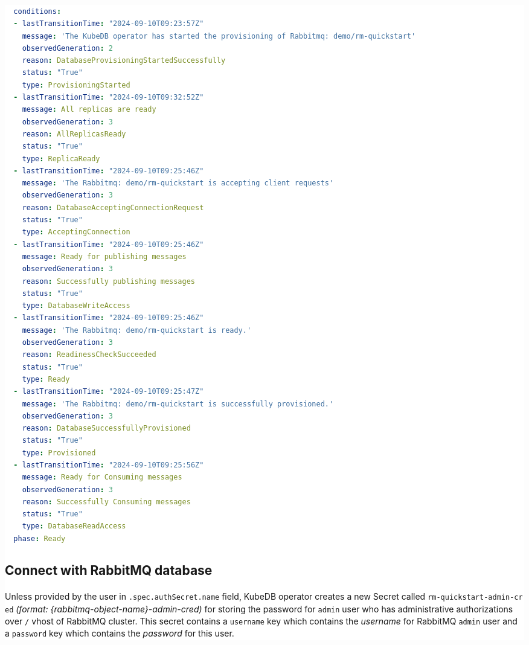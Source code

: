 ```yaml
  conditions:
  - lastTransitionTime: "2024-09-10T09:23:57Z"
    message: 'The KubeDB operator has started the provisioning of Rabbitmq: demo/rm-quickstart'
    observedGeneration: 2
    reason: DatabaseProvisioningStartedSuccessfully
    status: "True"
    type: ProvisioningStarted
  - lastTransitionTime: "2024-09-10T09:32:52Z"
    message: All replicas are ready
    observedGeneration: 3
    reason: AllReplicasReady
    status: "True"
    type: ReplicaReady
  - lastTransitionTime: "2024-09-10T09:25:46Z"
    message: 'The Rabbitmq: demo/rm-quickstart is accepting client requests'
    observedGeneration: 3
    reason: DatabaseAcceptingConnectionRequest
    status: "True"
    type: AcceptingConnection
  - lastTransitionTime: "2024-09-10T09:25:46Z"
    message: Ready for publishing messages
    observedGeneration: 3
    reason: Successfully publishing messages
    status: "True"
    type: DatabaseWriteAccess
  - lastTransitionTime: "2024-09-10T09:25:46Z"
    message: 'The Rabbitmq: demo/rm-quickstart is ready.'
    observedGeneration: 3
    reason: ReadinessCheckSucceeded
    status: "True"
    type: Ready
  - lastTransitionTime: "2024-09-10T09:25:47Z"
    message: 'The Rabbitmq: demo/rm-quickstart is successfully provisioned.'
    observedGeneration: 3
    reason: DatabaseSuccessfullyProvisioned
    status: "True"
    type: Provisioned
  - lastTransitionTime: "2024-09-10T09:25:56Z"
    message: Ready for Consuming messages
    observedGeneration: 3
    reason: Successfully Consuming messages
    status: "True"
    type: DatabaseReadAccess
  phase: Ready
```

## Connect with RabbitMQ database

Unless provided by the user in `.spec.authSecret.name` field, KubeDB operator creates a new Secret called `rm-quickstart-admin-cred` *(format: {rabbitmq-object-name}-admin-cred)* for storing the password for `admin` user who has administrative authorizations over `/` vhost of RabbitMQ cluster. This secret contains a `username` key which contains the *username* for RabbitMQ `admin` user and a `password` key which contains the *password* for this user.
